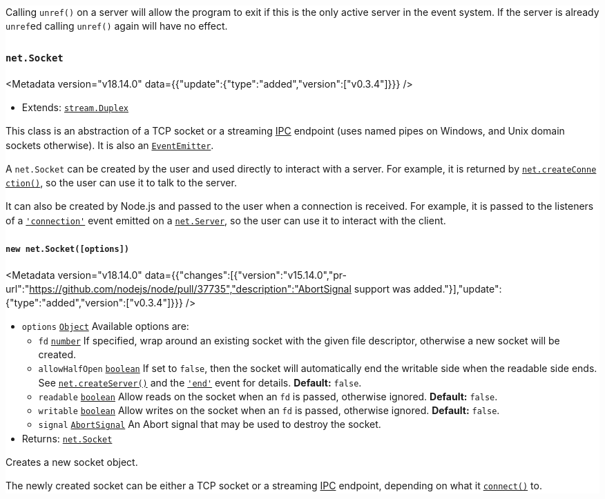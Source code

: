 Calling `unref()` on a server will allow the program to exit if this is the only
active server in the event system. If the server is already `unref`ed calling
`unref()` again will have no effect.

### <DataTag tag="C" /> `net.Socket`

<Metadata version="v18.14.0" data={{"update":{"type":"added","version":["v0.3.4"]}}} />

* Extends: [`stream.Duplex`](/api/stream#streamduplex)

This class is an abstraction of a TCP socket or a streaming [IPC][] endpoint
(uses named pipes on Windows, and Unix domain sockets otherwise). It is also
an [`EventEmitter`][].

A `net.Socket` can be created by the user and used directly to interact with
a server. For example, it is returned by [`net.createConnection()`][],
so the user can use it to talk to the server.

It can also be created by Node.js and passed to the user when a connection
is received. For example, it is passed to the listeners of a
[`'connection'`][] event emitted on a [`net.Server`][], so the user can use
it to interact with the client.

#### <DataTag tag="M" /> `new net.Socket([options])`

<Metadata version="v18.14.0" data={{"changes":[{"version":"v15.14.0","pr-url":"https://github.com/nodejs/node/pull/37735","description":"AbortSignal support was added."}],"update":{"type":"added","version":["v0.3.4"]}}} />

* `options` [`Object`](https://developer.mozilla.org/en-US/docs/Web/JavaScript/Reference/Global_Objects/Object) Available options are:
  * `fd` [`number`](https://developer.mozilla.org/en-US/docs/Web/JavaScript/Data_structures#Number_type) If specified, wrap around an existing socket with
    the given file descriptor, otherwise a new socket will be created.
  * `allowHalfOpen` [`boolean`](https://developer.mozilla.org/en-US/docs/Web/JavaScript/Data_structures#Boolean_type) If set to `false`, then the socket will
    automatically end the writable side when the readable side ends. See
    [`net.createServer()`][] and the [`'end'`][] event for details. **Default:**
    `false`.
  * `readable` [`boolean`](https://developer.mozilla.org/en-US/docs/Web/JavaScript/Data_structures#Boolean_type) Allow reads on the socket when an `fd` is passed,
    otherwise ignored. **Default:** `false`.
  * `writable` [`boolean`](https://developer.mozilla.org/en-US/docs/Web/JavaScript/Data_structures#Boolean_type) Allow writes on the socket when an `fd` is passed,
    otherwise ignored. **Default:** `false`.
  * `signal` [`AbortSignal`](/api/globals#abortsignal) An Abort signal that may be used to destroy the
    socket.
* Returns: [`net.Socket`](/api/net#netsocket)

Creates a new socket object.

The newly created socket can be either a TCP socket or a streaming [IPC][]
endpoint, depending on what it [`connect()`][`socket.connect()`] to.


[IPC]: #ipc-support
[Identifying paths for IPC connections]: #identifying-paths-for-ipc-connections
[RFC 8305]: https://www.rfc-editor.org/rfc/rfc8305.txt
[Readable Stream]: /api/v18/stream#class-streamreadable
[`'close'`]: #event-close
[`'connect'`]: #event-connect
[`'connection'`]: #event-connection
[`'data'`]: #event-data
[`'drain'`]: #event-drain
[`'end'`]: #event-end
[`'error'`]: #event-error_1
[`'listening'`]: #event-listening
[`'timeout'`]: #event-timeout
[`EventEmitter`]: /api/v18/events#class-eventemitter
[`child_process.fork()`]: child_process.md#child_processforkmodulepath-args-options
[`dns.lookup()`]: /api/v18/dns#dnslookuphostname-options-callback
[`dns.lookup()` hints]: /api/v18/dns#supported-getaddrinfo-flags
[`net.Server`]: #class-netserver
[`net.Socket`]: #class-netsocket
[`net.connect()`]: #netconnect
[`net.connect(options)`]: #netconnectoptions-connectlistener
[`net.connect(path)`]: #netconnectpath-connectlistener
[`net.connect(port, host)`]: #netconnectport-host-connectlistener
[`net.createConnection()`]: #netcreateconnection
[`net.createConnection(options)`]: #netcreateconnectionoptions-connectlistener
[`net.createConnection(path)`]: #netcreateconnectionpath-connectlistener
[`net.createConnection(port, host)`]: #netcreateconnectionport-host-connectlistener
[`net.createServer()`]: #netcreateserveroptions-connectionlistener
[`new net.Socket(options)`]: #new-netsocketoptions
[`readable.setEncoding()`]: /api/v18/stream#readablesetencodingencoding
[`server.close()`]: #serverclosecallback
[`server.listen()`]: #serverlisten
[`server.listen(handle)`]: #serverlistenhandle-backlog-callback
[`server.listen(options)`]: #serverlistenoptions-callback
[`server.listen(path)`]: #serverlistenpath-backlog-callback
[`server.listen(port)`]: #serverlistenport-host-backlog-callback
[`socket(7)`]: https://man7.org/linux/man-pages/man7/socket.7.html
[`socket.connect()`]: #socketconnect
[`socket.connect(options)`]: #socketconnectoptions-connectlistener
[`socket.connect(path)`]: #socketconnectpath-connectlistener
[`socket.connect(port)`]: #socketconnectport-host-connectlistener
[`socket.connecting`]: #socketconnecting
[`socket.destroy()`]: #socketdestroyerror
[`socket.end()`]: #socketenddata-encoding-callback
[`socket.pause()`]: #socketpause
[`socket.resume()`]: #socketresume
[`socket.setEncoding()`]: #socketsetencodingencoding
[`socket.setKeepAlive(enable, initialDelay)`]: #socketsetkeepaliveenable-initialdelay
[`socket.setTimeout()`]: #socketsettimeouttimeout-callback
[`socket.setTimeout(timeout)`]: #socketsettimeouttimeout-callback
[`writable.destroy()`]: /api/v18/stream#writabledestroyerror
[`writable.destroyed`]: /api/v18/stream#writabledestroyed
[`writable.end()`]: /api/v18/stream#writableendchunk-encoding-callback
[`writable.writableLength`]: /api/v18/stream#writablewritablelength
[dot-decimal notation]: https://en.wikipedia.org/wiki/Dot-decimal_notation
[half-closed]: https://tools.ietf.org/html/rfc1122
[stream_writable_write]: /api/v18/stream#writablewritechunk-encoding-callback
[unspecified IPv4 address]: https://en.wikipedia.org/wiki/0.0.0.0
[unspecified IPv6 address]: https://en.wikipedia.org/wiki/IPv6_address#Unspecified_address